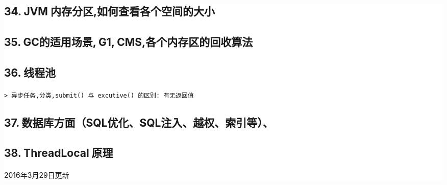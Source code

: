 ## 34. JVM 内存分区,如何查看各个空间的大小

## 35. GC的适用场景, G1, CMS,各个内存区的回收算法

## 36. 线程池

	> 异步任务,分类,submit() 与 excutive() 的区别: 有无返回值

## 37. 数据库方面（SQL优化、SQL注入、越权、索引等）、 


## 38. ThreadLocal 原理


2016年3月29日更新


